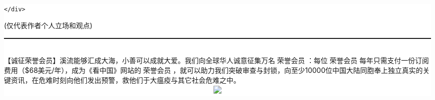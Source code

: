     </div>
   </center>
  </div>
 </center>
 <p>
 </p>
 <center>
  <div style="max-width: 632px;height:180px; display: none; text-align: center; margin: 0 auto; overflow: hidden;overflow-x: hidden;">
   <div id="taboola-midarticle-thumbnails" style="max-width: 632px;height:180px;overflow: hidden;overflow-x: hidden;">
   </div>
  </div>
  <div>
   <center>
    <div id="div-gpt-ad-1589559869784-0">
    </div>
   </center>
  </div>
 </center>
 <p>
  (仅代表作者个人立场和观点)
 </p>
 <center>
  <div style="max-width: 632px;height:180px; display: none; text-align: center; margin: 0 auto; overflow: hidden;overflow-x: hidden;">
   <div id="taboola-midarticle-thumbnails" style="max-width: 632px;height:180px;overflow: hidden;overflow-x: hidden;">
   </div>
  </div>
  <div>
   <center>
    <div id="div-gpt-ad-1589559869784-0">
    </div>
   </center>
  </div>
 </center>
 <p style="margin-bottom:12px;">
  <hr style="border-top: 1px dashed  ;" width="100%"/>
  <br/>
  【诚征荣誉会员】溪流能够汇成大海，小善可以成就大爱。我们向全球华人诚意征集万名
  <span href="/kzgd/subscribe.html" target="_blank">
   荣誉会员
  </span>
  ：每位
  <span href="/kzgd/subscribe.html" target="_blank">
   荣誉会员
  </span>
  每年只需支付一份订阅费用（$68美元/年），成为《看中国》网站的
  <span href="/kzgd/subscribe.html" target="_blank">
   荣誉会员
  </span>
  ，就可以助力我们突破审查与封锁，向至少10000位中国大陆同胞奉上独立真实的关键资讯，在危难时刻向他们发出预警，救他们于大瘟疫与其它社会危难之中。
  <center>
   <span href="https://account.secretchina.com/planshopcart.php?pid=2020plana&amp;carf=add&amp;code=b5">
    <img src="/kzgd/ad/kzgad202010728.gif" width="100%"/>
   </span>
  </center>
  <center>
   <div style="max-width: 632px;height:180px; display: none; text-align: center; margin: 0 auto; overflow: hidden;overflow-x: hidden;">